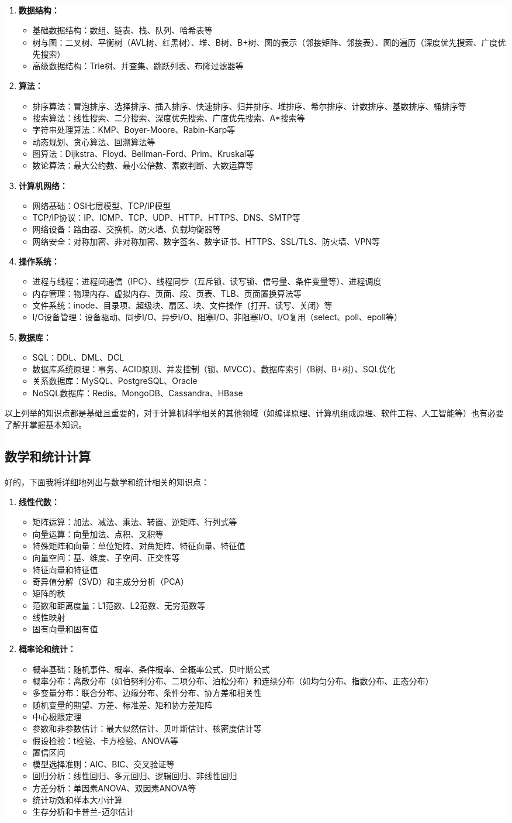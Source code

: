 1. **数据结构：**
    - 基础数据结构：数组、链表、栈、队列、哈希表等
    - 树与图：二叉树、平衡树（AVL树、红黑树）、堆、B树、B+树、图的表示（邻接矩阵、邻接表）、图的遍历（深度优先搜索、广度优先搜索）
    - 高级数据结构：Trie树、并查集、跳跃列表、布隆过滤器等

2. **算法：**
    - 排序算法：冒泡排序、选择排序、插入排序、快速排序、归并排序、堆排序、希尔排序、计数排序、基数排序、桶排序等
    - 搜索算法：线性搜索、二分搜索、深度优先搜索、广度优先搜索、A*搜索等
    - 字符串处理算法：KMP、Boyer-Moore、Rabin-Karp等
    - 动态规划、贪心算法、回溯算法等
    - 图算法：Dijkstra、Floyd、Bellman-Ford、Prim、Kruskal等
    - 数论算法：最大公约数、最小公倍数、素数判断、大数运算等

3. **计算机网络：**
    - 网络基础：OSI七层模型、TCP/IP模型
    - TCP/IP协议：IP、ICMP、TCP、UDP、HTTP、HTTPS、DNS、SMTP等
    - 网络设备：路由器、交换机、防火墙、负载均衡器等
    - 网络安全：对称加密、非对称加密、数字签名、数字证书、HTTPS、SSL/TLS、防火墙、VPN等

4. **操作系统：**
    - 进程与线程：进程间通信（IPC）、线程同步（互斥锁、读写锁、信号量、条件变量等）、进程调度
    - 内存管理：物理内存、虚拟内存、页面、段、页表、TLB、页面置换算法等
    - 文件系统：inode、目录项、超级块、扇区、块、文件操作（打开、读写、关闭）等
    - I/O设备管理：设备驱动、同步I/O、异步I/O、阻塞I/O、非阻塞I/O、I/O复用（select、poll、epoll等）

5. **数据库：**
    - SQL：DDL、DML、DCL
    - 数据库系统原理：事务、ACID原则、并发控制（锁、MVCC）、数据库索引（B树、B+树）、SQL优化
    - 关系数据库：MySQL、PostgreSQL、Oracle
    - NoSQL数据库：Redis、MongoDB、Cassandra、HBase

以上列举的知识点都是基础且重要的，对于计算机科学相关的其他领域（如编译原理、计算机组成原理、软件工程、人工智能等）也有必要了解并掌握基本知识。

## 数学和统计计算

好的，下面我将详细地列出与数学和统计相关的知识点：

1. **线性代数：**
    - 矩阵运算：加法、减法、乘法、转置、逆矩阵、行列式等
    - 向量运算：向量加法、点积、叉积等
    - 特殊矩阵和向量：单位矩阵、对角矩阵、特征向量、特征值
    - 向量空间：基、维度、子空间、正交性等
    - 特征向量和特征值
    - 奇异值分解（SVD）和主成分分析（PCA）
    - 矩阵的秩
    - 范数和距离度量：L1范数、L2范数、无穷范数等
    - 线性映射
    - 固有向量和固有值

2. **概率论和统计：**
    - 概率基础：随机事件、概率、条件概率、全概率公式、贝叶斯公式
    - 概率分布：离散分布（如伯努利分布、二项分布、泊松分布）和连续分布（如均匀分布、指数分布、正态分布）
    - 多变量分布：联合分布、边缘分布、条件分布、协方差和相关性
    - 随机变量的期望、方差、标准差、矩和协方差矩阵
    - 中心极限定理
    - 参数和非参数估计：最大似然估计、贝叶斯估计、核密度估计等
    - 假设检验：t检验、卡方检验、ANOVA等
    - 置信区间
    - 模型选择准则：AIC、BIC、交叉验证等
    - 回归分析：线性回归、多元回归、逻辑回归、非线性回归
    - 方差分析：单因素ANOVA、双因素ANOVA等
    - 统计功效和样本大小计算
    - 生存分析和卡普兰-迈尔估计
